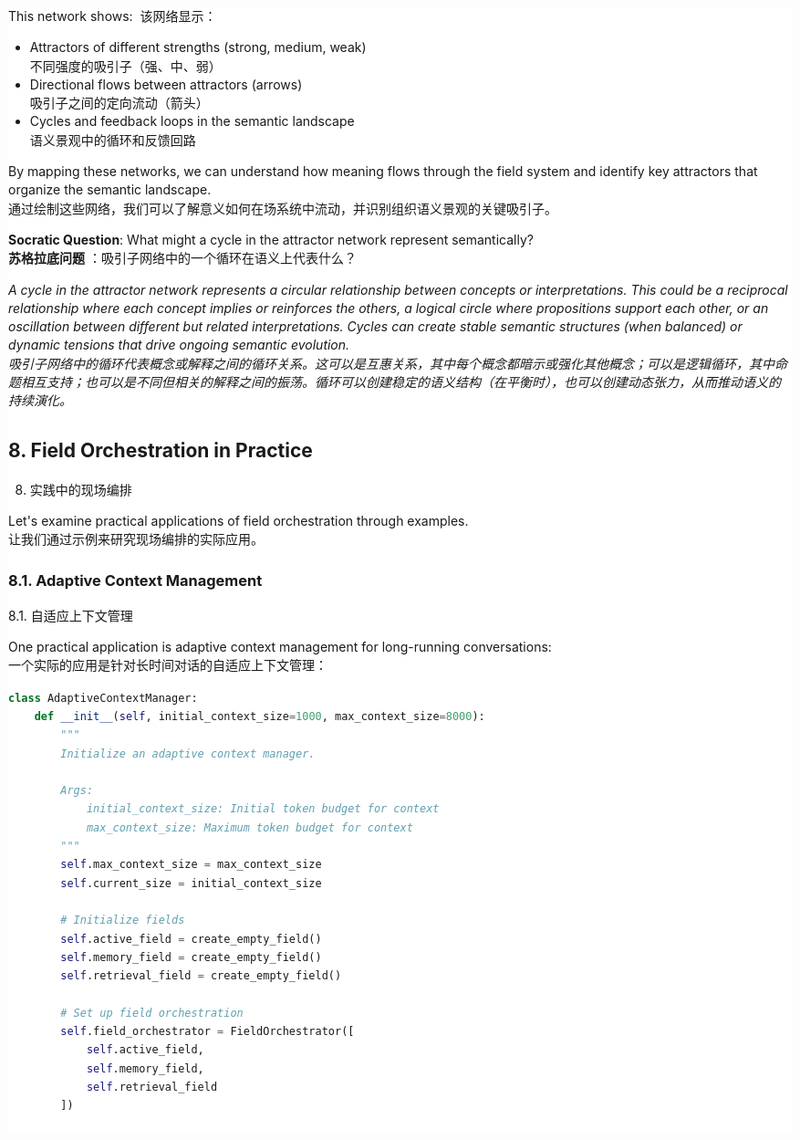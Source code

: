 This network shows:  该网络显示：

- Attractors of different strengths (strong, medium, weak)  
    不同强度的吸引子（强、中、弱）
- Directional flows between attractors (arrows)  
    吸引子之间的定向流动（箭头）
- Cycles and feedback loops in the semantic landscape  
    语义景观中的循环和反馈回路

By mapping these networks, we can understand how meaning flows through the field system and identify key attractors that organize the semantic landscape.  
通过绘制这些网络，我们可以了解意义如何在场系统中流动，并识别组织语义景观的关键吸引子。

**Socratic Question**: What might a cycle in the attractor network represent semantically?  
**苏格拉底问题** ：吸引子网络中的一个循环在语义上代表什么？

_A cycle in the attractor network represents a circular relationship between concepts or interpretations. This could be a reciprocal relationship where each concept implies or reinforces the others, a logical circle where propositions support each other, or an oscillation between different but related interpretations. Cycles can create stable semantic structures (when balanced) or dynamic tensions that drive ongoing semantic evolution.  
吸引子网络中的循环代表概念或解释之间的循环关系。这可以是互惠关系，其中每个概念都暗示或强化其他概念；可以是逻辑循环，其中命题相互支持；也可以是不同但相关的解释之间的振荡。循环可以创建稳定的语义结构（在平衡时），也可以创建动态张力，从而推动语义的持续演化。_

## 8. Field Orchestration in Practice  
8. 实践中的现场编排

[](https://github.com/KashiwaByte/Context-Engineering-Chinese-Bilingual/blob/main/Chinese-Bilingual/00_foundations/10_field_orchestration.md#8-field-orchestration-in-practice)

Let's examine practical applications of field orchestration through examples.  
让我们通过示例来研究现场编排的实际应用。

### 8.1. Adaptive Context Management  
8.1. 自适应上下文管理

[](https://github.com/KashiwaByte/Context-Engineering-Chinese-Bilingual/blob/main/Chinese-Bilingual/00_foundations/10_field_orchestration.md#81-adaptive-context-management)

One practical application is adaptive context management for long-running conversations:  
一个实际的应用是针对长时间对话的自适应上下文管理：

```python
class AdaptiveContextManager:
    def __init__(self, initial_context_size=1000, max_context_size=8000):
        """
        Initialize an adaptive context manager.
        
        Args:
            initial_context_size: Initial token budget for context
            max_context_size: Maximum token budget for context
        """
        self.max_context_size = max_context_size
        self.current_size = initial_context_size
        
        # Initialize fields
        self.active_field = create_empty_field()
        self.memory_field = create_empty_field()
        self.retrieval_field = create_empty_field()
        
        # Set up field orchestration
        self.field_orchestrator = FieldOrchestrator([
            self.active_field,
            self.memory_field,
            self.retrieval_field
        ])
    
```